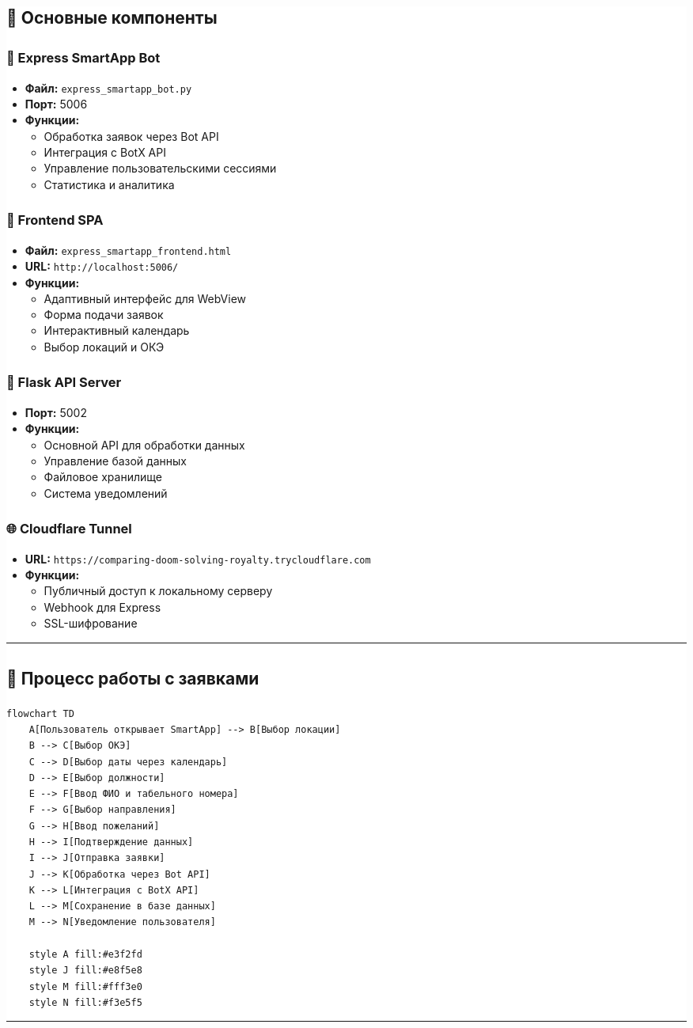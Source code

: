 
## 🎯 Основные компоненты

### 🤖 Express SmartApp Bot
- **Файл:** `express_smartapp_bot.py`
- **Порт:** 5006
- **Функции:**
  - Обработка заявок через Bot API
  - Интеграция с BotX API
  - Управление пользовательскими сессиями
  - Статистика и аналитика

### 📱 Frontend SPA
- **Файл:** `express_smartapp_frontend.html`
- **URL:** `http://localhost:5006/`
- **Функции:**
  - Адаптивный интерфейс для WebView
  - Форма подачи заявок
  - Интерактивный календарь
  - Выбор локаций и ОКЭ

### 🔧 Flask API Server
- **Порт:** 5002
- **Функции:**
  - Основной API для обработки данных
  - Управление базой данных
  - Файловое хранилище
  - Система уведомлений

### 🌐 Cloudflare Tunnel
- **URL:** `https://comparing-doom-solving-royalty.trycloudflare.com`
- **Функции:**
  - Публичный доступ к локальному серверу
  - Webhook для Express
  - SSL-шифрование

---

## 🔄 Процесс работы с заявками

```mermaid
flowchart TD
    A[Пользователь открывает SmartApp] --> B[Выбор локации]
    B --> C[Выбор ОКЭ]
    C --> D[Выбор даты через календарь]
    D --> E[Выбор должности]
    E --> F[Ввод ФИО и табельного номера]
    F --> G[Выбор направления]
    G --> H[Ввод пожеланий]
    H --> I[Подтверждение данных]
    I --> J[Отправка заявки]
    J --> K[Обработка через Bot API]
    K --> L[Интеграция с BotX API]
    L --> M[Сохранение в базе данных]
    M --> N[Уведомление пользователя]
    
    style A fill:#e3f2fd
    style J fill:#e8f5e8
    style M fill:#fff3e0
    style N fill:#f3e5f5
```

---